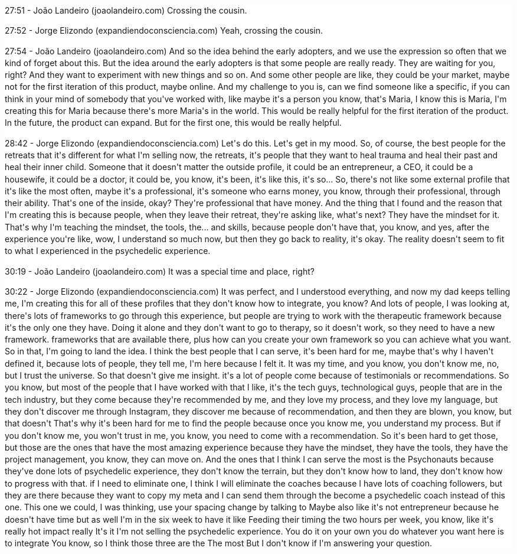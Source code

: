 27:51 - João Landeiro (joaolandeiro.com)
  Crossing the cousin.

27:52 - Jorge Elizondo (expandiendoconsciencia.com)
  Yeah, crossing the cousin.

27:54 - João Landeiro (joaolandeiro.com)
  And so the idea behind the early adopters, and we use the expression so often that we kind of forget about this.  But the idea around the early adopters is that some people are really ready. They are waiting for you, right?  And they want to experiment with new things and so on. And some other people are like, they could be your market, maybe not for the first iteration of this product, maybe online.  And my challenge to you is, can we find someone like a specific, if you can think in your mind of somebody that you've worked with, like maybe it's a person you know, that's Maria, I know this is Maria, I'm creating this for Maria because there's more Maria's in the world.  This would be really helpful for the first iteration of the product. In the future, the product can expand. But for the first one, this would be really helpful.

28:42 - Jorge Elizondo (expandiendoconsciencia.com)
  Let's do this. Let's get in my mood. So, of course, the best people for the retreats that it's different for what I'm selling now, the retreats, it's people that they want to heal trauma and heal their past and heal their inner child.  Someone that it doesn't matter the outside profile, it could be an entrepreneur, a CEO, it could be a housewife, it could be a doctor, it could be, you know, it's been, it's like this, it's so...  So, there's not like some external profile that it's like the most often, maybe it's a professional, it's someone who earns money, you know, through their professional, through their ability.  That's one of the inside, okay? They're professional that have money. And the thing that I found and the reason that I'm creating this is because people, when they leave their retreat, they're asking like, what's next?  They have the mindset for it. That's why I'm teaching the mindset, the tools, the... and skills, because people don't have that, you know, and yes, after the experience you're like, wow, I understand so much now, but then they go back to reality, it's okay.  The reality doesn't seem to fit to what I experienced in the psychedelic experience.

30:19 - João Landeiro (joaolandeiro.com)
  It was a special time and place, right?

30:22 - Jorge Elizondo (expandiendoconsciencia.com)
  It was perfect, and I understood everything, and now my dad keeps telling me, I'm creating this for all of these profiles that they don't know how to integrate, you know?  And lots of people, I was looking at, there's lots of frameworks to go through this experience, but people are trying to work with the therapeutic framework because it's the only one they have.  Doing it alone and they don't want to go to therapy, so it doesn't work, so they need to have a new framework.  frameworks that are available there, plus how can you create your own framework so you can achieve what you want.  So in that, I'm going to land the idea. I think the best people that I can serve, it's been hard for me, maybe that's why I haven't defined it, because lots of people, they tell me, I'm here because I felt it.  It was my time, and you know, you don't know me, no, but I trust the universe. So that doesn't give me insight.  it's a lot of people come because of testimonials or recommendations. So you know, but most of the people that I have worked with that I like, it's the tech guys, technological guys, people that are in the tech industry, but they come because they're recommended by me, and they love my process, and they love my language, but they don't discover me through Instagram, they discover me because of recommendation, and then they are blown, you know, but that doesn't  That's why it's been hard for me to find the people because once you know me, you understand my process.  But if you don't know me, you won't trust in me, you know, you need to come with a recommendation.  So it's been hard to get those, but those are the ones that have the most amazing experience because they have the mindset, they have the tools, they have the project management, you know, they can move on.  And the ones that I think I can serve the most is the Psychonauts because they've done lots of psychedelic experience, they don't know the terrain, but they don't know how to land, they don't know how to progress with that.  if I need to eliminate one, I think I will eliminate the coaches because I have lots of coaching followers, but they are there because they want to copy my meta and I can send them through the become a psychedelic coach instead of this one.  This one we could, I was thinking, use your spacing change by talking to Maybe also like it's not entrepreneur because he doesn't have time but as well I'm in the six week to have it like Feeding their timing the two hours per week, you know, like it's really hot impact really It's it I'm not selling the psychedelic experience.  You do it on your own you do whatever you want here is to integrate You know, so I think those three are the The most But I don't know if I'm answering your question.
